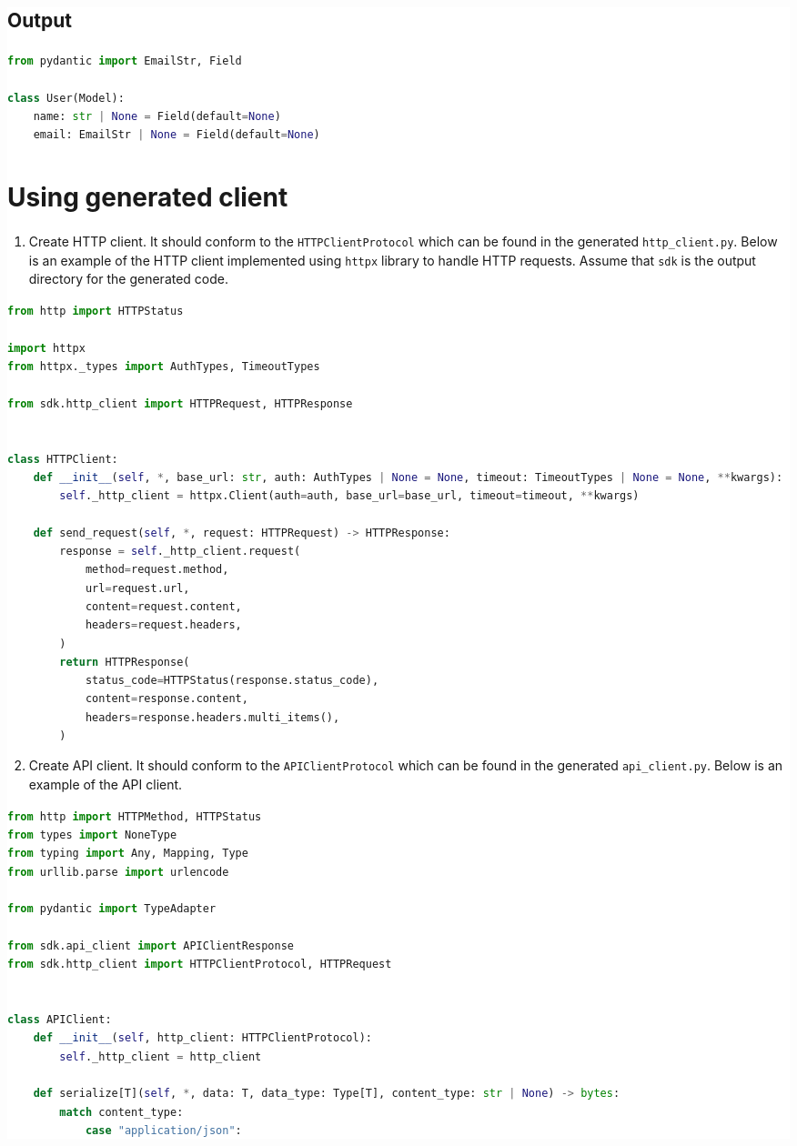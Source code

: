 ## Output

```python
from pydantic import EmailStr, Field

class User(Model):
    name: str | None = Field(default=None)
    email: EmailStr | None = Field(default=None)
```

# Using generated client

1. Create HTTP client. It should conform to the `HTTPClientProtocol` which can be found in the generated `http_client.py`. Below is an example of the HTTP client implemented using `httpx` library to handle HTTP requests. Assume that `sdk` is the output directory for the generated code.
```python
from http import HTTPStatus

import httpx
from httpx._types import AuthTypes, TimeoutTypes

from sdk.http_client import HTTPRequest, HTTPResponse


class HTTPClient:
    def __init__(self, *, base_url: str, auth: AuthTypes | None = None, timeout: TimeoutTypes | None = None, **kwargs):
        self._http_client = httpx.Client(auth=auth, base_url=base_url, timeout=timeout, **kwargs)

    def send_request(self, *, request: HTTPRequest) -> HTTPResponse:
        response = self._http_client.request(
            method=request.method,
            url=request.url,
            content=request.content,
            headers=request.headers,
        )
        return HTTPResponse(
            status_code=HTTPStatus(response.status_code),
            content=response.content,
            headers=response.headers.multi_items(),
        )
```
2. Create API client. It should conform to the `APIClientProtocol` which can be found in the generated `api_client.py`. Below is an example of the API client.
```python
from http import HTTPMethod, HTTPStatus
from types import NoneType
from typing import Any, Mapping, Type
from urllib.parse import urlencode

from pydantic import TypeAdapter

from sdk.api_client import APIClientResponse
from sdk.http_client import HTTPClientProtocol, HTTPRequest


class APIClient:
    def __init__(self, http_client: HTTPClientProtocol):
        self._http_client = http_client

    def serialize[T](self, *, data: T, data_type: Type[T], content_type: str | None) -> bytes:
        match content_type:
            case "application/json":
```